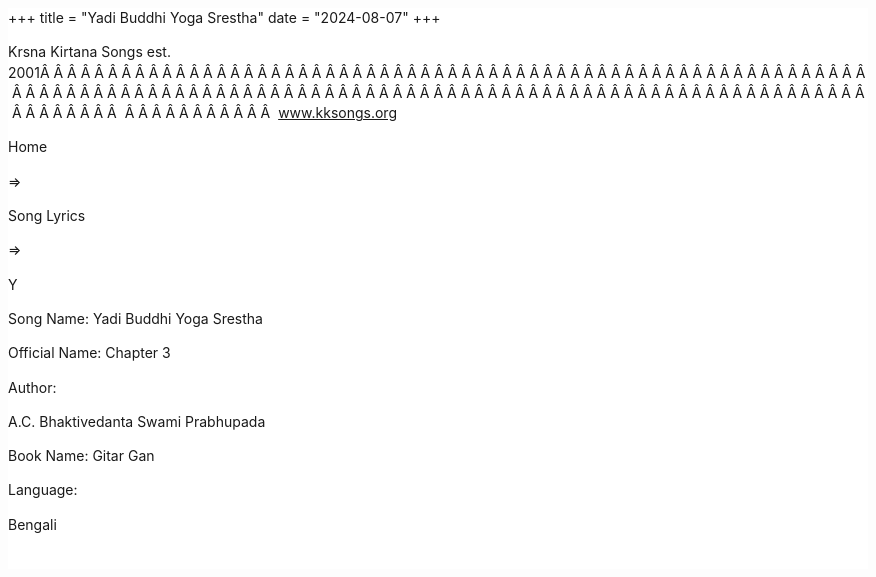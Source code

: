 +++ 
title = "Yadi Buddhi Yoga Srestha"
date = "2024-08-07"
+++

Krsna Kirtana Songs est. 2001Â Â Â Â Â Â Â Â Â Â Â Â Â Â Â Â Â Â Â Â Â Â Â Â Â Â Â Â Â Â Â Â Â Â Â Â Â Â Â Â Â Â Â Â Â Â Â Â Â Â Â Â Â Â Â Â Â Â Â Â Â Â Â Â Â Â Â Â Â Â Â Â Â Â Â Â Â Â Â Â Â Â Â Â Â Â Â Â Â Â Â Â Â Â Â Â Â Â Â Â Â Â Â Â Â Â Â Â Â Â Â Â Â Â Â Â Â Â Â Â Â Â Â Â Â Â Â Â Â Â Â Â  Â Â Â Â Â Â Â Â Â Â Â  
www.kksongs.org








Home
 
⇒
 
Song
Lyrics


⇒
 
Y


Song
Name: Yadi Buddhi Yoga Srestha


Official
Name: Chapter 3


Author:

A.C. Bhaktivedanta Swami
Prabhupada


Book
Name: 
Gitar
Gan


Language:

Bengali


 












